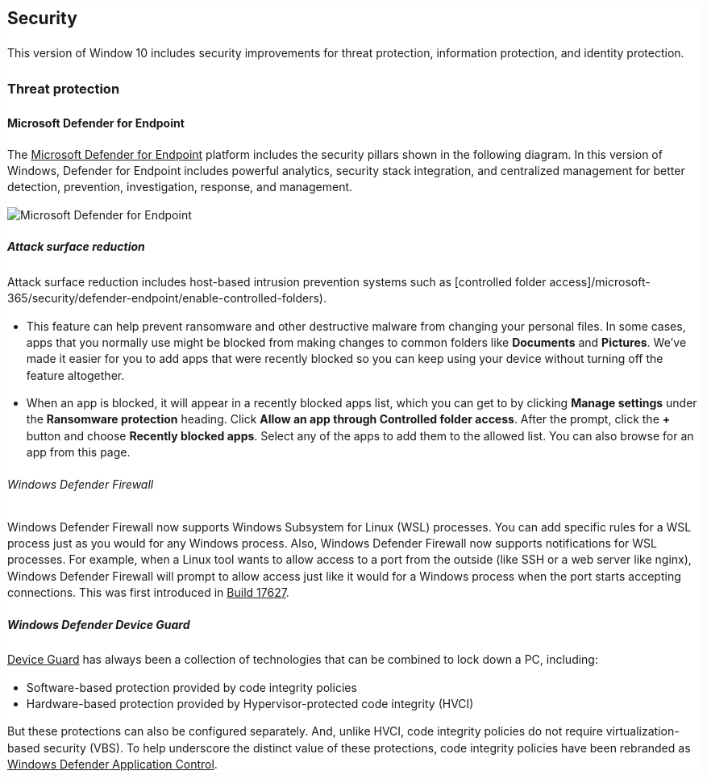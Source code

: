 ## Security

This version of Window 10 includes security improvements for threat protection, information protection, and identity protection.

### Threat protection

#### Microsoft Defender for Endpoint

The [Microsoft Defender for Endpoint](/windows/security/threat-protection/index) platform includes the security pillars shown in the following diagram. In this version of Windows, Defender for Endpoint includes powerful analytics, security stack integration, and centralized management for better detection, prevention, investigation, response, and management. 

![Microsoft Defender for Endpoint](../images/wdatp.png)

##### Attack surface reduction 

Attack surface reduction includes host-based intrusion prevention systems such as [controlled folder access]/microsoft-365/security/defender-endpoint/enable-controlled-folders).

- This feature can help prevent ransomware and other destructive malware from changing your personal files. In some cases, apps that you normally use might be blocked from making changes to common folders like **Documents** and **Pictures**. We’ve made it easier for you to add apps that were recently blocked so you can keep using your device without turning off the feature altogether.

- When an app is blocked, it will appear in a recently blocked apps list, which you can get to by clicking **Manage settings** under the **Ransomware protection** heading. Click **Allow an app through Controlled folder access**. After the prompt, click the **+** button and choose **Recently blocked apps**. Select any of the apps to add them to the allowed list. You can also browse for an app from this page.

###### Windows Defender Firewall 

Windows Defender Firewall now supports Windows Subsystem for Linux (WSL) processes. You can add specific rules for a WSL process just as you would for any Windows process. Also, Windows Defender Firewall now supports notifications for WSL processes. For example, when a Linux tool wants to allow access to a port from the outside (like SSH or a web server like nginx), Windows Defender Firewall will prompt to allow access just like it would for a Windows process when the port starts accepting connections. This was first introduced in [Build 17627](/windows/wsl/release-notes#build-17618-skip-ahead).

##### Windows Defender Device Guard

[Device Guard](/windows/security/threat-protection/device-guard/introduction-to-device-guard-virtualization-based-security-and-windows-defender-application-control) has always been a collection of technologies that can be combined to lock down a PC, including: 
- Software-based protection provided by code integrity policies 
- Hardware-based protection provided by Hypervisor-protected code integrity (HVCI)

But these protections can also be configured separately. And, unlike HVCI, code integrity policies do not require virtualization-based security (VBS). To help underscore the distinct value of these protections, code integrity policies have been rebranded as [Windows Defender Application Control](/windows/security/threat-protection/windows-defender-application-control/windows-defender-application-control). 
